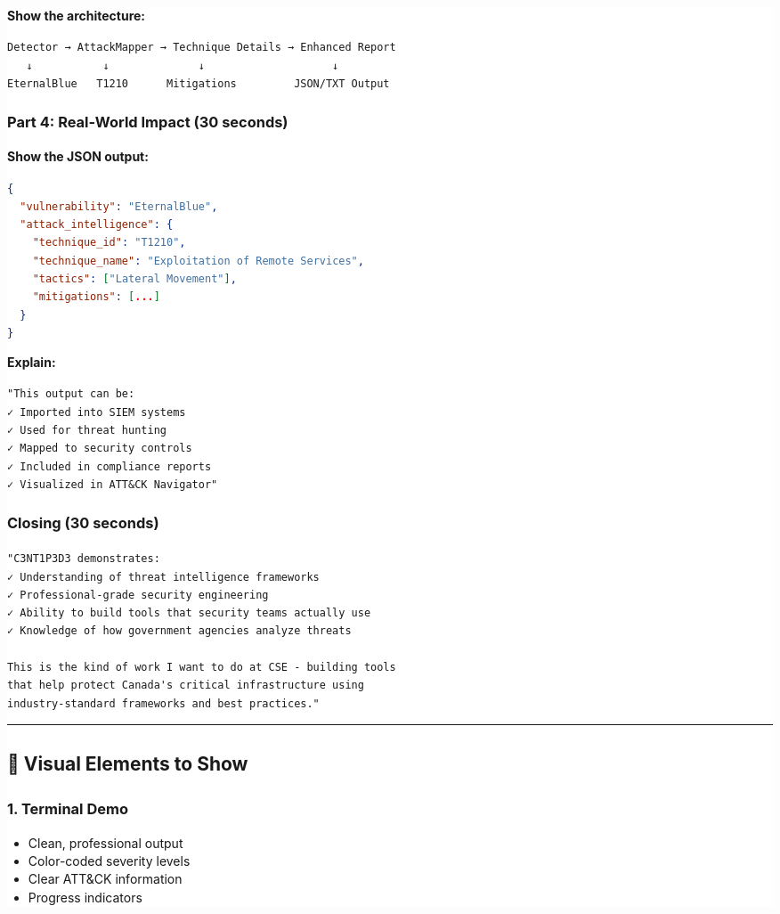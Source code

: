 **Show the architecture:**
```
Detector → AttackMapper → Technique Details → Enhanced Report
   ↓           ↓              ↓                    ↓
EternalBlue   T1210      Mitigations         JSON/TXT Output
```

### **Part 4: Real-World Impact (30 seconds)**

**Show the JSON output:**
```json
{
  "vulnerability": "EternalBlue",
  "attack_intelligence": {
    "technique_id": "T1210",
    "technique_name": "Exploitation of Remote Services",
    "tactics": ["Lateral Movement"],
    "mitigations": [...]
  }
}
```

**Explain:**
```
"This output can be:
✓ Imported into SIEM systems
✓ Used for threat hunting
✓ Mapped to security controls
✓ Included in compliance reports
✓ Visualized in ATT&CK Navigator"
```

### **Closing (30 seconds)**

```
"C3NT1P3D3 demonstrates:
✓ Understanding of threat intelligence frameworks
✓ Professional-grade security engineering
✓ Ability to build tools that security teams actually use
✓ Knowledge of how government agencies analyze threats

This is the kind of work I want to do at CSE - building tools
that help protect Canada's critical infrastructure using 
industry-standard frameworks and best practices."
```

---

## 🎥 Visual Elements to Show

### **1. Terminal Demo**
- Clean, professional output
- Color-coded severity levels
- Clear ATT&CK information
- Progress indicators
